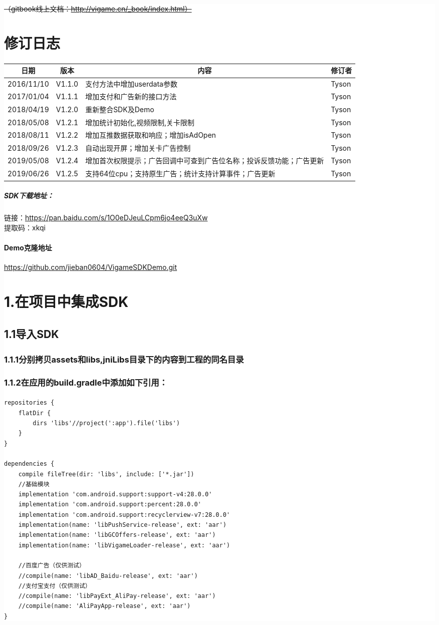 
~~（gitbook线上文档：http://vigame.cn/_book/index.html）~~

# 修订日志  

日期 | 版本 | 内容 | 修订者
---|---|---|---
2016/11/10 | V1.1.0 | 支付方法中增加userdata参数 | Tyson
2017/01/04 | V1.1.1 | 增加支付和广告新的接口方法 | Tyson
2018/04/19 | V1.2.0 | 重新整合SDK及Demo  | Tyson 
2018/05/08 | V1.2.1 | 增加统计初始化,视频限制,关卡限制 | Tyson
2018/08/11 | V1.2.2 | 增加互推数据获取和响应；增加isAdOpen | Tyson
2018/09/26 | V1.2.3 | 自动出现开屏；增加关卡广告控制 | Tyson
2019/05/08 | V1.2.4 | 增加首次权限提示；广告回调中可查到广告位名称；投诉反馈功能；广告更新 | Tyson
2019/06/26 | V1.2.5 | 支持64位cpu；支持原生广告；统计支持计算事件；广告更新 | Tyson
##### SDK下载地址：  

链接：https://pan.baidu.com/s/1O0eDJeuLCpm6jo4eeQ3uXw   
提取码：xkqi 


#### Demo克隆地址
https://github.com/jieban0604/VigameSDKDemo.git

# 1.在项目中集成SDK  
## 1.1导入SDK
### 1.1.1分别拷贝assets和libs,jniLibs目录下的内容到工程的同名目录  
### 1.1.2在应用的build.gradle中添加如下引用：


```
repositories {
    flatDir {
        dirs 'libs'//project(':app').file('libs')
    }
}

dependencies {
    compile fileTree(dir: 'libs', include: ['*.jar'])
    //基础模块
    implementation 'com.android.support:support-v4:28.0.0'
    implementation 'com.android.support:percent:28.0.0'
    implementation 'com.android.support:recyclerview-v7:28.0.0'
    implementation(name: 'libPushService-release', ext: 'aar')
    implementation(name: 'libGCOffers-release', ext: 'aar')
    implementation(name: 'libVigameLoader-release', ext: 'aar')

    //百度广告（仅供测试）
    //compile(name: 'libAD_Baidu-release', ext: 'aar')
    //支付宝支付（仅供测试）
    //compile(name: 'libPayExt_AliPay-release', ext: 'aar')
    //compile(name: 'AliPayApp-release', ext: 'aar')
}
```
